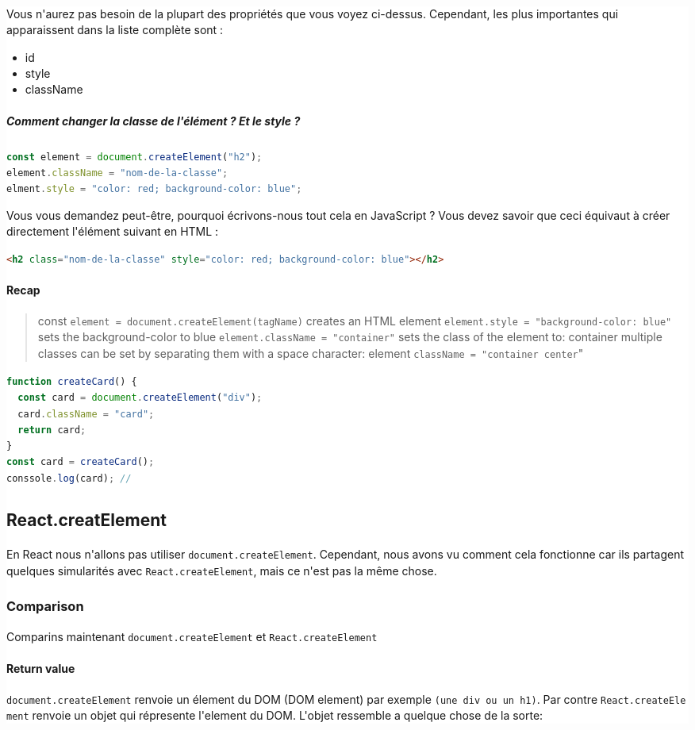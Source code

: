 Vous n'aurez pas besoin de la plupart des propriétés que vous voyez ci-dessus. Cependant, les plus importantes qui apparaissent dans la liste complète sont :

- id
- style
- className

##### Comment changer la classe de l'élément ? Et le style ?

```javascript
const element = document.createElement("h2");
element.className = "nom-de-la-classe";
elment.style = "color: red; background-color: blue";
```

Vous vous demandez peut-être, pourquoi écrivons-nous tout cela en JavaScript ?
Vous devez savoir que ceci équivaut à créer directement l'élément suivant en HTML :

```html
<h2 class="nom-de-la-classe" style="color: red; background-color: blue"></h2>
```

#### Recap

> const `element = document.createElement(tagName)` creates an HTML element
> `element.style = "background-color: blue"` sets the background-color to blue
> `element.className = "container"` sets the class of the element to: container
> multiple classes can be set by separating them with a space character: element `className = "container center`"

```javascript
function createCard() {
  const card = document.createElement("div");
  card.className = "card";
  return card;
}
const card = createCard();
conssole.log(card); //
```

## React.creatElement

En React nous n'allons pas utiliser `document.createElement`.
Cependant, nous avons vu comment cela fonctionne car ils partagent quelques simularités avec `React.createElement`, mais ce n'est pas la même chose.

### Comparison

Comparins maintenant `document.createElement` et `React.createElement`

#### Return value

`document.createElement` renvoie un élement du DOM (DOM element) par exemple `(une div ou un h1)`. Par contre `React.createElement` renvoie un objet qui répresente l'element du DOM.
L'objet ressemble a quelque chose de la sorte:
